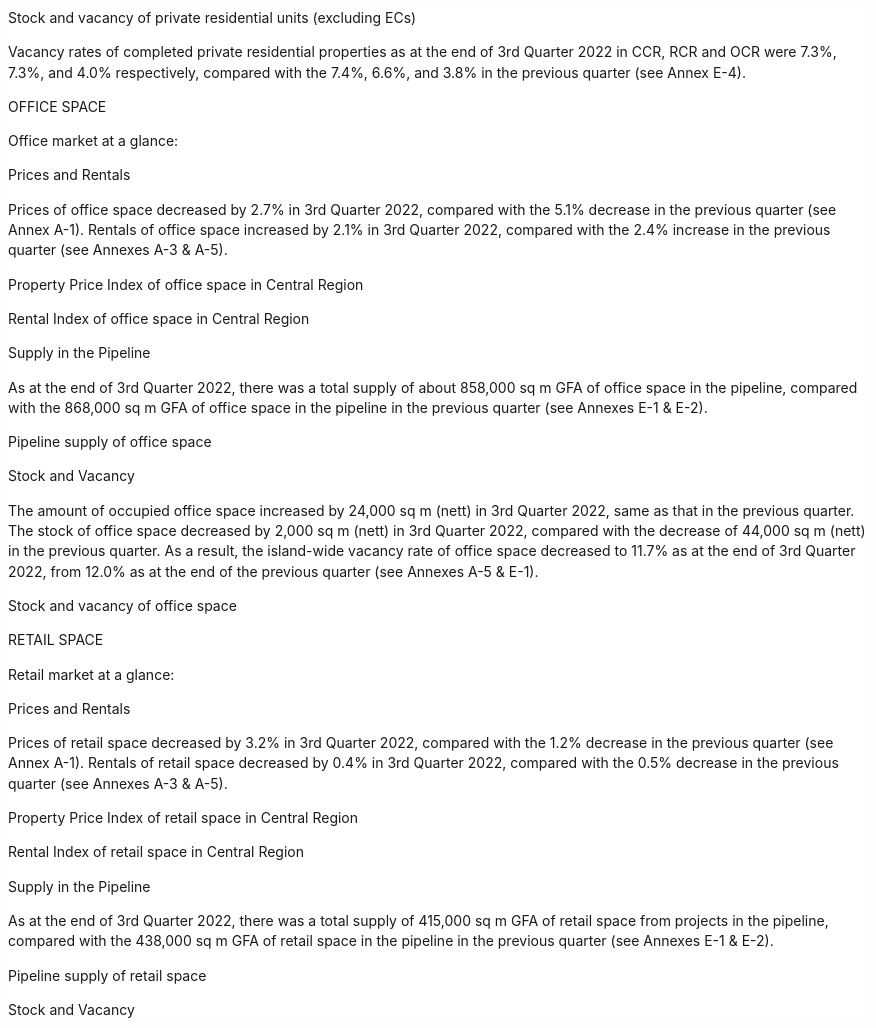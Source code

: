 Stock and vacancy of private residential units (excluding ECs)

Vacancy rates of completed private residential properties as at the end of 3rd Quarter 2022 in CCR, RCR and OCR were 7.3%, 7.3%, and 4.0% respectively, compared with the 7.4%, 6.6%, and 3.8% in the previous quarter (see Annex E-4).

OFFICE SPACE

Office market at a glance:

Prices and Rentals

Prices of office space decreased by 2.7% in 3rd Quarter 2022, compared with the 5.1% decrease in the previous quarter (see Annex A-1). Rentals of office space increased by 2.1% in 3rd Quarter 2022, compared with the 2.4% increase in the previous quarter (see Annexes A-3 & A-5).

Property Price Index of office space in Central Region

Rental Index of office space in Central Region

Supply in the Pipeline

As at the end of 3rd Quarter 2022, there was a total supply of about 858,000 sq m GFA of office space in the pipeline, compared with the 868,000 sq m GFA of office space in the pipeline in the previous quarter (see Annexes E-1 & E-2).

Pipeline supply of office space

Stock and Vacancy

The amount of occupied office space increased by 24,000 sq m (nett) in 3rd Quarter 2022, same as that in the previous quarter. The stock of office space decreased by 2,000 sq m (nett) in 3rd Quarter 2022, compared with the decrease of 44,000 sq m (nett) in the previous quarter. As a result, the island-wide vacancy rate of office space decreased to 11.7% as at the end of 3rd Quarter 2022, from 12.0% as at the end of the previous quarter (see Annexes A-5 & E-1).

Stock and vacancy of office space

RETAIL SPACE

Retail market at a glance:

Prices and Rentals

Prices of retail space decreased by 3.2% in 3rd Quarter 2022, compared with the 1.2% decrease in the previous quarter (see Annex A-1). Rentals of retail space decreased by 0.4% in 3rd Quarter 2022, compared with the 0.5% decrease in the previous quarter (see Annexes A-3 & A-5).

Property Price Index of retail space in Central Region

Rental Index of retail space in Central Region

Supply in the Pipeline

As at the end of 3rd Quarter 2022, there was a total supply of 415,000 sq m GFA of retail space from projects in the pipeline, compared with the 438,000 sq m GFA of retail space in the pipeline in the previous quarter (see Annexes E-1 & E-2).

Pipeline supply of retail space

Stock and Vacancy
